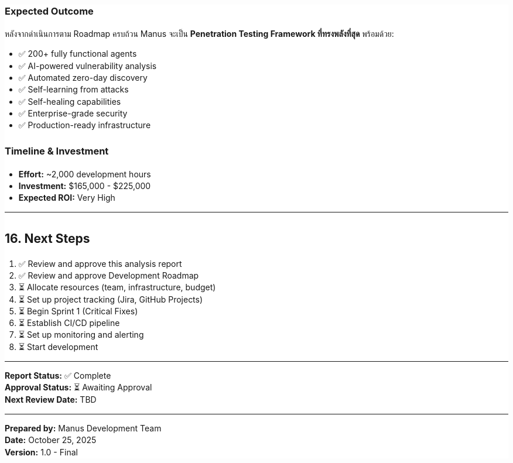 ### Expected Outcome
หลังจากดำเนินการตาม Roadmap ครบถ้วน Manus จะเป็น **Penetration Testing Framework ที่ทรงพลังที่สุด** พร้อมด้วย:

- ✅ 200+ fully functional agents
- ✅ AI-powered vulnerability analysis
- ✅ Automated zero-day discovery
- ✅ Self-learning from attacks
- ✅ Self-healing capabilities
- ✅ Enterprise-grade security
- ✅ Production-ready infrastructure

### Timeline & Investment
- **Effort:** ~2,000 development hours
- **Investment:** $165,000 - $225,000
- **Expected ROI:** Very High

---

## 16. Next Steps

1. ✅ Review and approve this analysis report
2. ✅ Review and approve Development Roadmap
3. ⏳ Allocate resources (team, infrastructure, budget)
4. ⏳ Set up project tracking (Jira, GitHub Projects)
5. ⏳ Begin Sprint 1 (Critical Fixes)
6. ⏳ Establish CI/CD pipeline
7. ⏳ Set up monitoring and alerting
8. ⏳ Start development

---

**Report Status:** ✅ Complete  
**Approval Status:** ⏳ Awaiting Approval  
**Next Review Date:** TBD

---

**Prepared by:** Manus Development Team  
**Date:** October 25, 2025  
**Version:** 1.0 - Final

